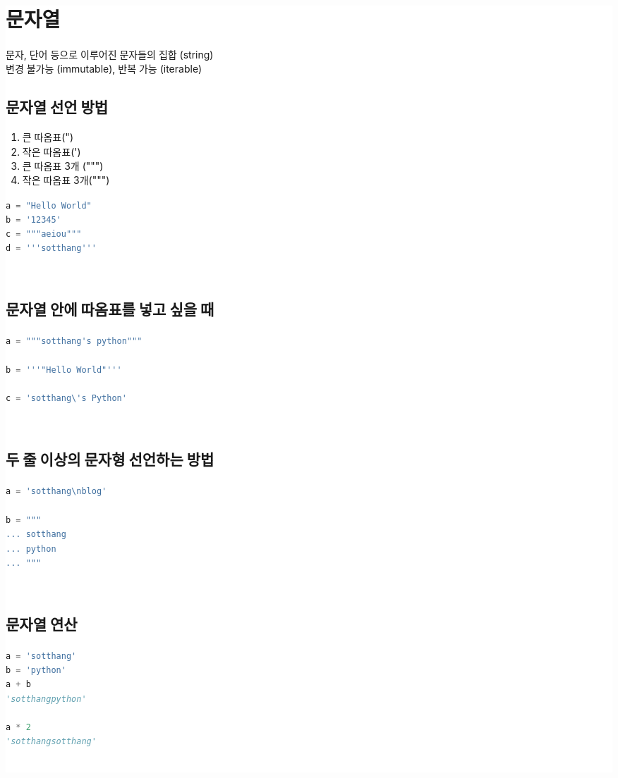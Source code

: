# 문자열
문자, 단어 등으로 이루어진 문자들의 집합 (string)
<br>
변경 불가능 (immutable), 반복 가능 (iterable)
<br>

## 문자열 선언 방법
1. 큰 따옴표(")
2. 작은 따옴표(')
3. 큰 따옴표 3개 (""")
4. 작은 따옴표 3개(""")
```python
a = "Hello World"
b = '12345'
c = """aeiou"""
d = '''sotthang'''
 ```
<br>

## 문자열 안에 따옴표를 넣고 싶을 때
```python
a = """sotthang's python"""

b = '''"Hello World"'''

c = 'sotthang\'s Python'
 ```
<br>

## 두 줄 이상의 문자형 선언하는 방법
```python
a = 'sotthang\nblog'

b = """
... sotthang 
... python
... """
 ```
 <br>

## 문자열 연산
```python
a = 'sotthang'
b = 'python'
a + b
'sotthangpython'

a * 2
'sotthangsotthang'
 ```
<br>
